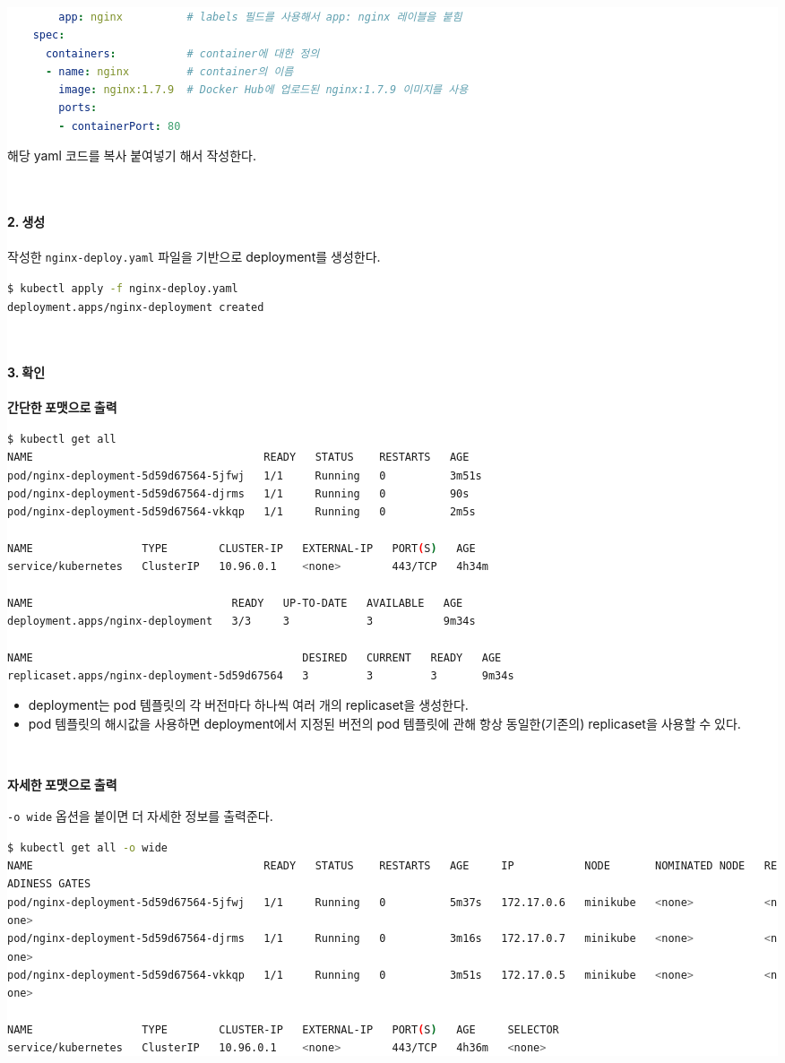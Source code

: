 ```yaml
        app: nginx          # labels 필드를 사용해서 app: nginx 레이블을 붙힘
    spec:
      containers:           # container에 대한 정의
      - name: nginx         # container의 이름
        image: nginx:1.7.9  # Docker Hub에 업로드된 nginx:1.7.9 이미지를 사용
        ports:
        - containerPort: 80
```

해당 yaml 코드를 복사 붙여넣기 해서 작성한다.  

&nbsp;

#### 2. 생성

작성한 `nginx-deploy.yaml` 파일을 기반으로 deployment를 생성한다.

```bash
$ kubectl apply -f nginx-deploy.yaml
deployment.apps/nginx-deployment created
```

&nbsp;

#### 3. 확인

**간단한 포맷으로 출력**

```bash
$ kubectl get all
NAME                                    READY   STATUS    RESTARTS   AGE
pod/nginx-deployment-5d59d67564-5jfwj   1/1     Running   0          3m51s
pod/nginx-deployment-5d59d67564-djrms   1/1     Running   0          90s
pod/nginx-deployment-5d59d67564-vkkqp   1/1     Running   0          2m5s

NAME                 TYPE        CLUSTER-IP   EXTERNAL-IP   PORT(S)   AGE
service/kubernetes   ClusterIP   10.96.0.1    <none>        443/TCP   4h34m

NAME                               READY   UP-TO-DATE   AVAILABLE   AGE
deployment.apps/nginx-deployment   3/3     3            3           9m34s

NAME                                          DESIRED   CURRENT   READY   AGE
replicaset.apps/nginx-deployment-5d59d67564   3         3         3       9m34s
```

- deployment는 pod 템플릿의 각 버전마다 하나씩 여러 개의 replicaset을 생성한다.
- pod 템플릿의 해시값을 사용하면 deployment에서 지정된 버전의 pod 템플릿에 관해 항상 동일한(기존의) replicaset을 사용할 수 있다.

&nbsp;

**자세한 포맷으로 출력**

`-o wide` 옵션을 붙이면 더 자세한 정보를 출력준다.

```bash
$ kubectl get all -o wide
NAME                                    READY   STATUS    RESTARTS   AGE     IP           NODE       NOMINATED NODE   READINESS GATES
pod/nginx-deployment-5d59d67564-5jfwj   1/1     Running   0          5m37s   172.17.0.6   minikube   <none>           <none>
pod/nginx-deployment-5d59d67564-djrms   1/1     Running   0          3m16s   172.17.0.7   minikube   <none>           <none>
pod/nginx-deployment-5d59d67564-vkkqp   1/1     Running   0          3m51s   172.17.0.5   minikube   <none>           <none>

NAME                 TYPE        CLUSTER-IP   EXTERNAL-IP   PORT(S)   AGE     SELECTOR
service/kubernetes   ClusterIP   10.96.0.1    <none>        443/TCP   4h36m   <none>

```